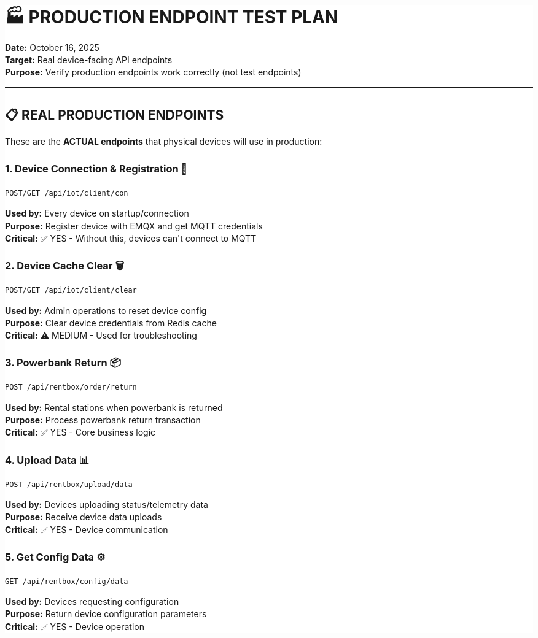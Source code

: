 # 🏭 PRODUCTION ENDPOINT TEST PLAN
**Date:** October 16, 2025  
**Target:** Real device-facing API endpoints  
**Purpose:** Verify production endpoints work correctly (not test endpoints)

---

## 📋 REAL PRODUCTION ENDPOINTS

These are the **ACTUAL endpoints** that physical devices will use in production:

### **1. Device Connection & Registration** 🔌
```
POST/GET /api/iot/client/con
```
**Used by:** Every device on startup/connection  
**Purpose:** Register device with EMQX and get MQTT credentials  
**Critical:** ✅ YES - Without this, devices can't connect to MQTT

### **2. Device Cache Clear** 🗑️
```
POST/GET /api/iot/client/clear
```
**Used by:** Admin operations to reset device config  
**Purpose:** Clear device credentials from Redis cache  
**Critical:** ⚠️ MEDIUM - Used for troubleshooting

### **3. Powerbank Return** 📦
```
POST /api/rentbox/order/return
```
**Used by:** Rental stations when powerbank is returned  
**Purpose:** Process powerbank return transaction  
**Critical:** ✅ YES - Core business logic

### **4. Upload Data** 📊
```
POST /api/rentbox/upload/data
```
**Used by:** Devices uploading status/telemetry data  
**Purpose:** Receive device data uploads  
**Critical:** ✅ YES - Device communication

### **5. Get Config Data** ⚙️
```
GET /api/rentbox/config/data
```
**Used by:** Devices requesting configuration  
**Purpose:** Return device configuration parameters  
**Critical:** ✅ YES - Device operation
